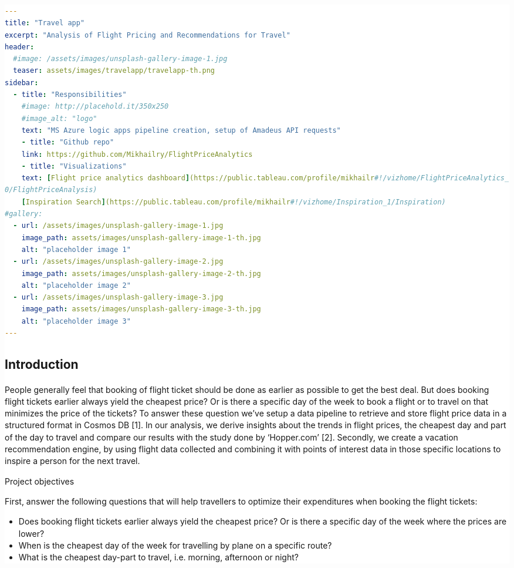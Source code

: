 ```yaml
---
title: "Travel app"
excerpt: "Analysis of Flight Pricing and Recommendations for Travel"
header:
  #image: /assets/images/unsplash-gallery-image-1.jpg
  teaser: assets/images/travelapp/travelapp-th.png
sidebar:
  - title: "Responsibilities"
    #image: http://placehold.it/350x250
    #image_alt: "logo"
    text: "MS Azure logic apps pipeline creation, setup of Amadeus API requests"
    - title: "Github repo"
    link: https://github.com/Mikhailry/FlightPriceAnalytics
    - title: "Visualizations"
    text: [Flight price analytics dashboard](https://public.tableau.com/profile/mikhailr#!/vizhome/FlightPriceAnalytics_0/FlightPriceAnalysis)
    [Inspiration Search](https://public.tableau.com/profile/mikhailr#!/vizhome/Inspiration_1/Inspiration)
#gallery:
  - url: /assets/images/unsplash-gallery-image-1.jpg
    image_path: assets/images/unsplash-gallery-image-1-th.jpg
    alt: "placeholder image 1"
  - url: /assets/images/unsplash-gallery-image-2.jpg
    image_path: assets/images/unsplash-gallery-image-2-th.jpg
    alt: "placeholder image 2"
  - url: /assets/images/unsplash-gallery-image-3.jpg
    image_path: assets/images/unsplash-gallery-image-3-th.jpg
    alt: "placeholder image 3"
---
```

## Introduction

People generally feel that booking of flight ticket should be done as earlier as possible to get the best deal. But does booking flight tickets earlier always yield the cheapest price? Or is there a specific day of the week to book a flight or to travel on that minimizes the price of the tickets? To answer these question we’ve setup a data pipeline to retrieve and store flight price data in a structured format in Cosmos DB [1]. In our analysis, we derive insights about the trends in flight prices, the cheapest day and part of the day to travel and compare our results with the study done by ‘Hopper.com’ [2]. Secondly, we create a vacation recommendation engine, by using flight data collected and combining it with points of interest data in those specific locations to inspire a person for the next travel.

Project objectives

First, answer the following questions that will help travellers to optimize their expenditures when booking the flight tickets:

* Does booking flight tickets earlier always yield the cheapest price? Or is there a specific day of the week where the prices are lower?
* When is the cheapest day of the week for travelling by plane on a specific route?
* What is the cheapest day-part to travel, i.e. morning, afternoon or night?
